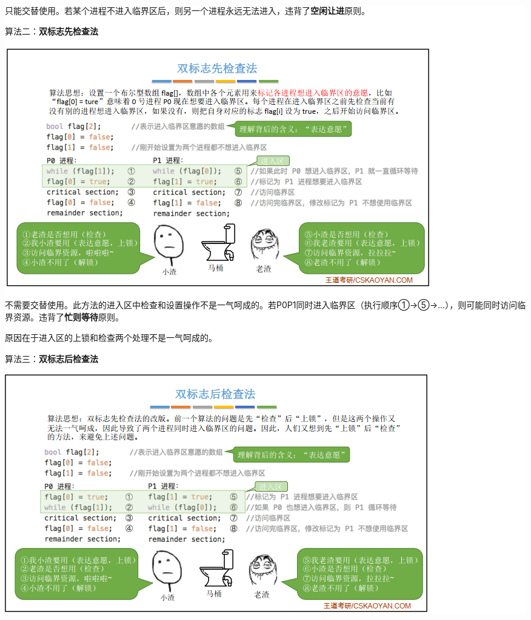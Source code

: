 只能交替使用。若某个进程不进入临界区后，则另一个进程永远无法进入，违背了**空闲让进**原则。

算法二：**双标志先检查法**

![image-20240626194259944](./pic/image-20240626194259944.png)

不需要交替使用。此方法的进入区中检查和设置操作不是一气呵成的。若P0P1同时进入临界区（执行顺序①→⑤→...），则可能同时访问临界资源。违背了**忙则等待**原则。

原因在于进入区的上锁和检查两个处理不是一气呵成的。

算法三：**双标志后检查法**

![image-20240626194750261](./pic/image-20240626194750261.png)
